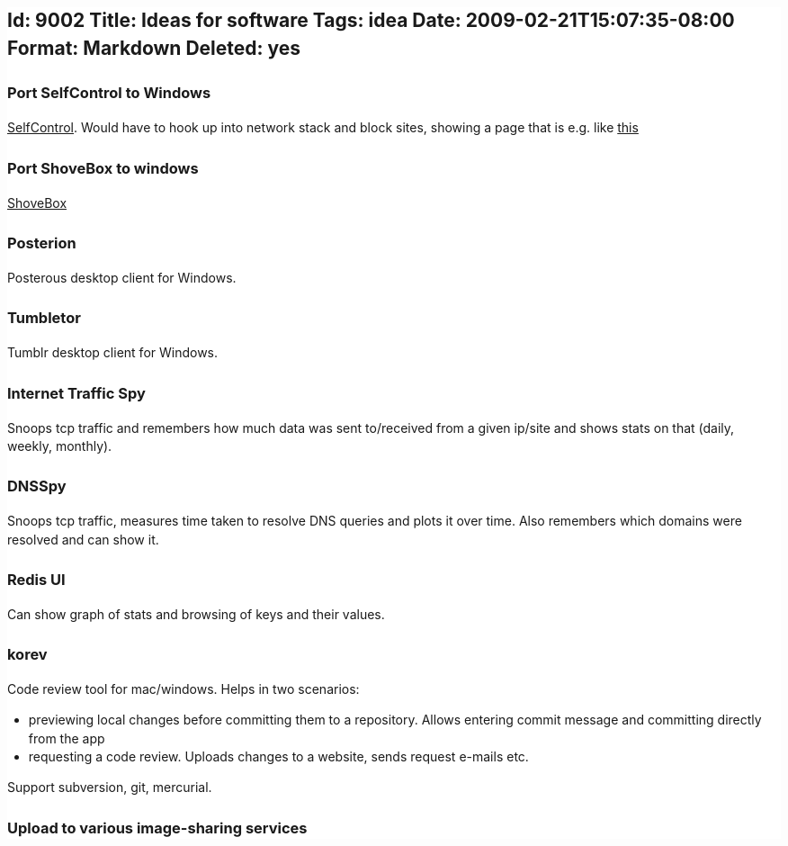 Id: 9002
Title: Ideas for software
Tags: idea
Date: 2009-02-21T15:07:35-08:00
Format: Markdown
Deleted: yes
--------------
### Port SelfControl to Windows

[SelfControl](http://visitsteve.com/made/selfcontrol/). Would have to
hook up into network stack and block sites, showing a page that is e.g.
like [this](http://phylab.mtu.edu/~nckelley/Focus/)

### Port ShoveBox to windows

[ShoveBox](http://www.wonderwarp.com/shovebox/)

### Posterion

Posterous desktop client for Windows.

### Tumbletor

Tumblr desktop client for Windows.

### Internet Traffic Spy

Snoops tcp traffic and remembers how much data was sent to/received from
a given ip/site and shows stats on that (daily, weekly, monthly).

### DNSSpy

Snoops tcp traffic, measures time taken to resolve DNS queries and plots
it over time. Also remembers which domains were resolved and can show
it.

### Redis UI

Can show graph of stats and browsing of keys and their values.

### korev

Code review tool for mac/windows. Helps in two scenarios:

-   previewing local changes before committing them to a repository.
    Allows entering commit message and committing directly from the app
-   requesting a code review. Uploads changes to a website, sends
    request e-mails etc.

Support subversion, git, mercurial.

### Upload to various image-sharing services
